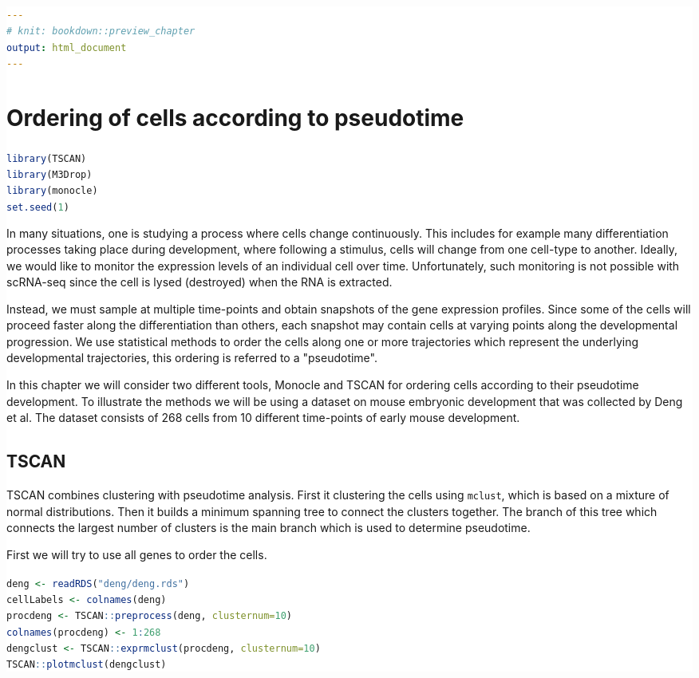 ```yaml
---
# knit: bookdown::preview_chapter
output: html_document
---
```


# Ordering of cells according to pseudotime



```r
library(TSCAN)
library(M3Drop)
library(monocle)
set.seed(1)
```

In many situations, one is studying a process where cells change
continuously. This includes for example many differentiation processes
taking place during development, where following a stimulus, cells
will change from one cell-type to another. Ideally, we would like to
monitor the expression levels of an individual cell over
time. Unfortunately, such monitoring is not possible with scRNA-seq
since the cell is lysed (destroyed) when the RNA is extracted.

Instead, we must sample at multiple time-points and obtain snapshots of
the gene expression profiles. Since some of the cells will
proceed faster along the differentiation than others, each snapshot may contain
cells at varying points along the developmental progression. We use statistical methods
 to order the cells along one or more trajectories which represent the underlying
 developmental trajectories, this ordering is referred to a "pseudotime".

In this chapter we will consider two different tools, Monocle and
TSCAN for ordering cells according to their pseudotime development. To
illustrate the methods we will be using a dataset on mouse embryonic
development that was collected by Deng et al. The dataset consists of
268 cells from 10 different time-points of early mouse development.

## TSCAN

TSCAN combines clustering with pseudotime analysis. First it clustering the cells using `mclust`, 
which is based on a mixture of normal distributions. Then it builds a minimum spanning tree to connect the clusters together. The branch of this tree which connects the largest number of clusters is the main branch which is used to determine pseudotime.

First we will try to use all genes to order the cells.

```r
deng <- readRDS("deng/deng.rds")
cellLabels <- colnames(deng)
procdeng <- TSCAN::preprocess(deng, clusternum=10)
colnames(procdeng) <- 1:268
dengclust <- TSCAN::exprmclust(procdeng, clusternum=10)
TSCAN::plotmclust(dengclust)
```
